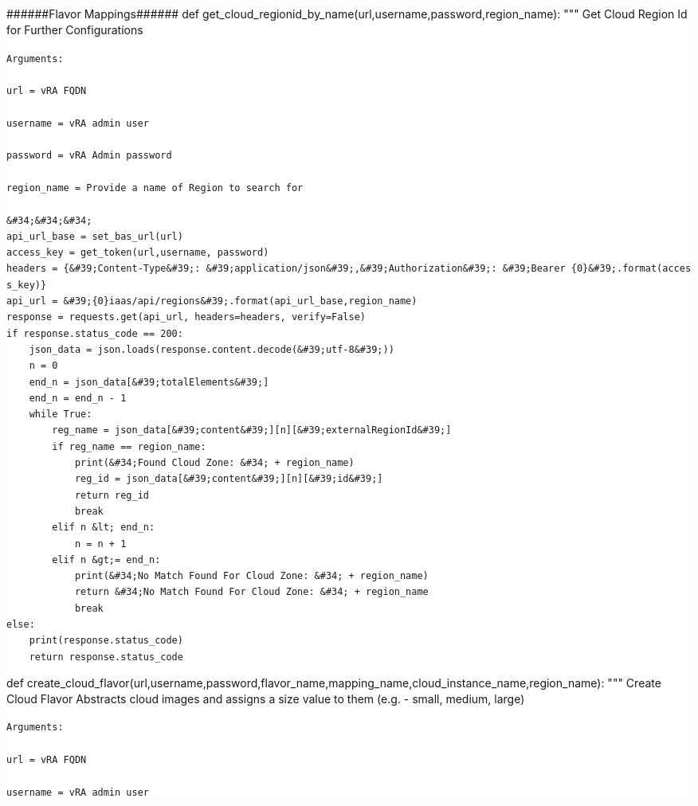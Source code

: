 
######Flavor Mappings######
def get_cloud_regionid_by_name(url,username,password,region_name):
    &#34;&#34;&#34;
    Get Cloud Region Id for Further Configurations

    Arguments:

    url = vRA FQDN

    username = vRA admin user

    password = vRA Admin password

    region_name = Provide a name of Region to search for

    &#34;&#34;&#34;
    api_url_base = set_bas_url(url)
    access_key = get_token(url,username, password)
    headers = {&#39;Content-Type&#39;: &#39;application/json&#39;,&#39;Authorization&#39;: &#39;Bearer {0}&#39;.format(access_key)}
    api_url = &#39;{0}iaas/api/regions&#39;.format(api_url_base,region_name)
    response = requests.get(api_url, headers=headers, verify=False)
    if response.status_code == 200:
        json_data = json.loads(response.content.decode(&#39;utf-8&#39;))
        n = 0
        end_n = json_data[&#39;totalElements&#39;]
        end_n = end_n - 1
        while True:
            reg_name = json_data[&#39;content&#39;][n][&#39;externalRegionId&#39;]
            if reg_name == region_name:
                print(&#34;Found Cloud Zone: &#34; + region_name)
                reg_id = json_data[&#39;content&#39;][n][&#39;id&#39;]
                return reg_id
                break
            elif n &lt; end_n:
                n = n + 1
            elif n &gt;= end_n:
                print(&#34;No Match Found For Cloud Zone: &#34; + region_name)
                return &#34;No Match Found For Cloud Zone: &#34; + region_name
                break
    else:
        print(response.status_code)
        return response.status_code

def create_cloud_flavor(url,username,password,flavor_name,mapping_name,cloud_instance_name,region_name):
    &#34;&#34;&#34;
    Create Cloud Flavor
    Abstracts cloud images and assigns a size value to them (e.g. - small, medium, large)

    Arguments:

    url = vRA FQDN

    username = vRA admin user
